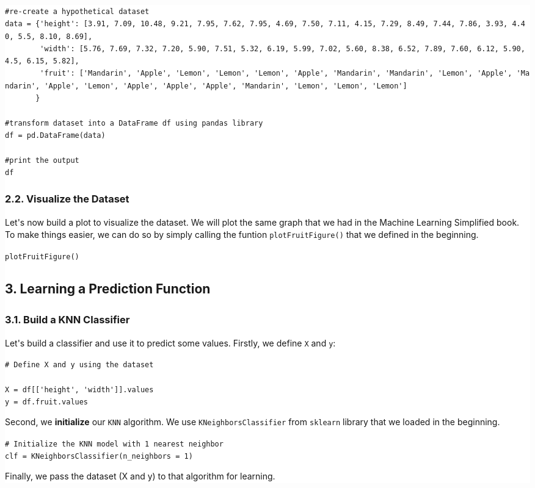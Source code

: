 ```{code-cell} ipython3
#re-create a hypothetical dataset
data = {'height': [3.91, 7.09, 10.48, 9.21, 7.95, 7.62, 7.95, 4.69, 7.50, 7.11, 4.15, 7.29, 8.49, 7.44, 7.86, 3.93, 4.40, 5.5, 8.10, 8.69], 
        'width': [5.76, 7.69, 7.32, 7.20, 5.90, 7.51, 5.32, 6.19, 5.99, 7.02, 5.60, 8.38, 6.52, 7.89, 7.60, 6.12, 5.90, 4.5, 6.15, 5.82],
        'fruit': ['Mandarin', 'Apple', 'Lemon', 'Lemon', 'Lemon', 'Apple', 'Mandarin', 'Mandarin', 'Lemon', 'Apple', 'Mandarin', 'Apple', 'Lemon', 'Apple', 'Apple', 'Apple', 'Mandarin', 'Lemon', 'Lemon', 'Lemon']
       }  

#transform dataset into a DataFrame df using pandas library
df = pd.DataFrame(data)  
  
#print the output
df

```


### 2.2. Visualize the Dataset

Let's now build a plot to visualize the dataset. We will plot the same graph that we had in the Machine Learning Simplified book. To make things easier, we can do so by simply calling the funtion `plotFruitFigure()` that we defined in the beginning.


```{code-cell} ipython3
plotFruitFigure()
```

## 3. Learning a Prediction Function

### 3.1. Build a KNN Classifier

Let's build a classifier and use it to predict some values. Firstly, we define `X` and `y`:


```{code-cell} ipython3
# Define X and y using the dataset

X = df[['height', 'width']].values
y = df.fruit.values
```

Second, we **initialize** our `KNN` algorithm. We use `KNeighborsClassifier` from `sklearn` library that we loaded in the beginning.


```{code-cell} ipython3
# Initialize the KNN model with 1 nearest neighbor
clf = KNeighborsClassifier(n_neighbors = 1)
```

Finally, we pass the dataset (X and y) to that algorithm for learning.

